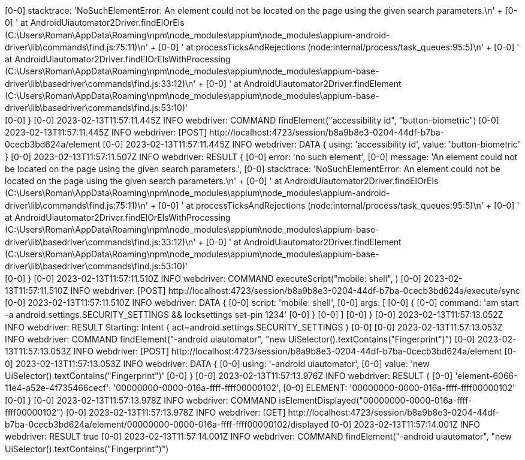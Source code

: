 [0-0]   stacktrace: 'NoSuchElementError: An element could not be located on the page using the given search parameters.\n' +
[0-0]     '    at AndroidUiautomator2Driver.findElOrEls (C:\\Users\\Roman\\AppData\\Roaming\\npm\\node_modules\\appium\\node_modules\\appium-android-driver\\lib\\commands\\find.js:75:11)\n' +
[0-0]     '    at processTicksAndRejections (node:internal/process/task_queues:95:5)\n' +
[0-0]     '    at AndroidUiautomator2Driver.findElOrElsWithProcessing (C:\\Users\\Roman\\AppData\\Roaming\\npm\\node_modules\\appium\\node_modules\\appium-base-driver\\lib\\basedriver\\commands\\find.js:33:12)\n' +
[0-0]     '    at AndroidUiautomator2Driver.findElement (C:\\Users\\Roman\\AppData\\Roaming\\npm\\node_modules\\appium\\node_modules\\appium-base-driver\\lib\\basedriver\\commands\\find.js:53:10)'        
[0-0] }
[0-0] 2023-02-13T11:57:11.445Z INFO webdriver: COMMAND findElement("accessibility id", "button-biometric")
[0-0] 2023-02-13T11:57:11.445Z INFO webdriver: [POST] http://localhost:4723/session/b8a9b8e3-0204-44df-b7ba-0cecb3bd624a/element
[0-0] 2023-02-13T11:57:11.445Z INFO webdriver: DATA { using: 'accessibility id', value: 'button-biometric' }
[0-0] 2023-02-13T11:57:11.507Z INFO webdriver: RESULT {
[0-0]   error: 'no such element',
[0-0]   message: 'An element could not be located on the page using the given search parameters.',
[0-0]   stacktrace: 'NoSuchElementError: An element could not be located on the page using the given search parameters.\n' +
[0-0]     '    at AndroidUiautomator2Driver.findElOrEls (C:\\Users\\Roman\\AppData\\Roaming\\npm\\node_modules\\appium\\node_modules\\appium-android-driver\\lib\\commands\\find.js:75:11)\n' +
[0-0]     '    at processTicksAndRejections (node:internal/process/task_queues:95:5)\n' +
[0-0]     '    at AndroidUiautomator2Driver.findElOrElsWithProcessing (C:\\Users\\Roman\\AppData\\Roaming\\npm\\node_modules\\appium\\node_modules\\appium-base-driver\\lib\\basedriver\\commands\\find.js:33:12)\n' +
[0-0]     '    at AndroidUiautomator2Driver.findElement (C:\\Users\\Roman\\AppData\\Roaming\\npm\\node_modules\\appium\\node_modules\\appium-base-driver\\lib\\basedriver\\commands\\find.js:53:10)'        
[0-0] }
[0-0] 2023-02-13T11:57:11.510Z INFO webdriver: COMMAND executeScript("mobile: shell", <object>)
[0-0] 2023-02-13T11:57:11.510Z INFO webdriver: [POST] http://localhost:4723/session/b8a9b8e3-0204-44df-b7ba-0cecb3bd624a/execute/sync
[0-0] 2023-02-13T11:57:11.510Z INFO webdriver: DATA {
[0-0]   script: 'mobile: shell',
[0-0]   args: [
[0-0]     {
[0-0]       command: 'am start -a android.settings.SECURITY_SETTINGS && locksettings set-pin 1234'
[0-0]     }
[0-0]   ]
[0-0] }
[0-0] 2023-02-13T11:57:13.052Z INFO webdriver: RESULT Starting: Intent { act=android.settings.SECURITY_SETTINGS }
[0-0]
[0-0] 2023-02-13T11:57:13.053Z INFO webdriver: COMMAND findElement("-android uiautomator", "new UiSelector().textContains("Fingerprint")")
[0-0] 2023-02-13T11:57:13.053Z INFO webdriver: [POST] http://localhost:4723/session/b8a9b8e3-0204-44df-b7ba-0cecb3bd624a/element
[0-0] 2023-02-13T11:57:13.053Z INFO webdriver: DATA {
[0-0]   using: '-android uiautomator',
[0-0]   value: 'new UiSelector().textContains("Fingerprint")'
[0-0] }
[0-0] 2023-02-13T11:57:13.976Z INFO webdriver: RESULT {
[0-0]   'element-6066-11e4-a52e-4f735466cecf': '00000000-0000-016a-ffff-ffff00000102',
[0-0]   ELEMENT: '00000000-0000-016a-ffff-ffff00000102'
[0-0] }
[0-0] 2023-02-13T11:57:13.978Z INFO webdriver: COMMAND isElementDisplayed("00000000-0000-016a-ffff-ffff00000102")
[0-0] 2023-02-13T11:57:13.978Z INFO webdriver: [GET] http://localhost:4723/session/b8a9b8e3-0204-44df-b7ba-0cecb3bd624a/element/00000000-0000-016a-ffff-ffff00000102/displayed
[0-0] 2023-02-13T11:57:14.001Z INFO webdriver: RESULT true
[0-0] 2023-02-13T11:57:14.001Z INFO webdriver: COMMAND findElement("-android uiautomator", "new UiSelector().textContains("Fingerprint")")